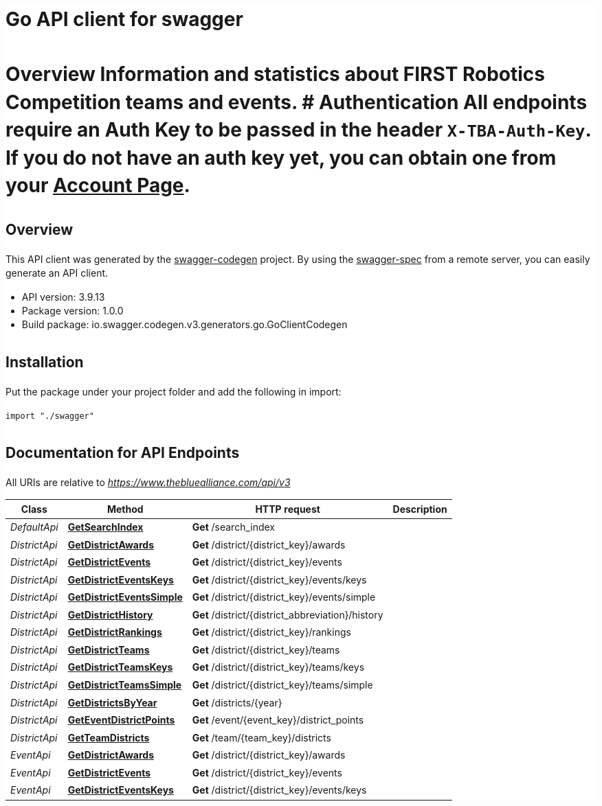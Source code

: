 # Go API client for swagger

# Overview    Information and statistics about FIRST Robotics Competition teams and events.   # Authentication   All endpoints require an Auth Key to be passed in the header `X-TBA-Auth-Key`. If you do not have an auth key yet, you can obtain one from your [Account Page](/account).

## Overview
This API client was generated by the [swagger-codegen](https://github.com/swagger-api/swagger-codegen) project.  By using the [swagger-spec](https://github.com/swagger-api/swagger-spec) from a remote server, you can easily generate an API client.

- API version: 3.9.13
- Package version: 1.0.0
- Build package: io.swagger.codegen.v3.generators.go.GoClientCodegen

## Installation
Put the package under your project folder and add the following in import:
```golang
import "./swagger"
```

## Documentation for API Endpoints

All URIs are relative to *https://www.thebluealliance.com/api/v3*

Class | Method | HTTP request | Description
------------ | ------------- | ------------- | -------------
*DefaultApi* | [**GetSearchIndex**](docs/DefaultApi.md#getsearchindex) | **Get** /search_index | 
*DistrictApi* | [**GetDistrictAwards**](docs/DistrictApi.md#getdistrictawards) | **Get** /district/{district_key}/awards | 
*DistrictApi* | [**GetDistrictEvents**](docs/DistrictApi.md#getdistrictevents) | **Get** /district/{district_key}/events | 
*DistrictApi* | [**GetDistrictEventsKeys**](docs/DistrictApi.md#getdistricteventskeys) | **Get** /district/{district_key}/events/keys | 
*DistrictApi* | [**GetDistrictEventsSimple**](docs/DistrictApi.md#getdistricteventssimple) | **Get** /district/{district_key}/events/simple | 
*DistrictApi* | [**GetDistrictHistory**](docs/DistrictApi.md#getdistricthistory) | **Get** /district/{district_abbreviation}/history | 
*DistrictApi* | [**GetDistrictRankings**](docs/DistrictApi.md#getdistrictrankings) | **Get** /district/{district_key}/rankings | 
*DistrictApi* | [**GetDistrictTeams**](docs/DistrictApi.md#getdistrictteams) | **Get** /district/{district_key}/teams | 
*DistrictApi* | [**GetDistrictTeamsKeys**](docs/DistrictApi.md#getdistrictteamskeys) | **Get** /district/{district_key}/teams/keys | 
*DistrictApi* | [**GetDistrictTeamsSimple**](docs/DistrictApi.md#getdistrictteamssimple) | **Get** /district/{district_key}/teams/simple | 
*DistrictApi* | [**GetDistrictsByYear**](docs/DistrictApi.md#getdistrictsbyyear) | **Get** /districts/{year} | 
*DistrictApi* | [**GetEventDistrictPoints**](docs/DistrictApi.md#geteventdistrictpoints) | **Get** /event/{event_key}/district_points | 
*DistrictApi* | [**GetTeamDistricts**](docs/DistrictApi.md#getteamdistricts) | **Get** /team/{team_key}/districts | 
*EventApi* | [**GetDistrictAwards**](docs/EventApi.md#getdistrictawards) | **Get** /district/{district_key}/awards | 
*EventApi* | [**GetDistrictEvents**](docs/EventApi.md#getdistrictevents) | **Get** /district/{district_key}/events | 
*EventApi* | [**GetDistrictEventsKeys**](docs/EventApi.md#getdistricteventskeys) | **Get** /district/{district_key}/events/keys | 